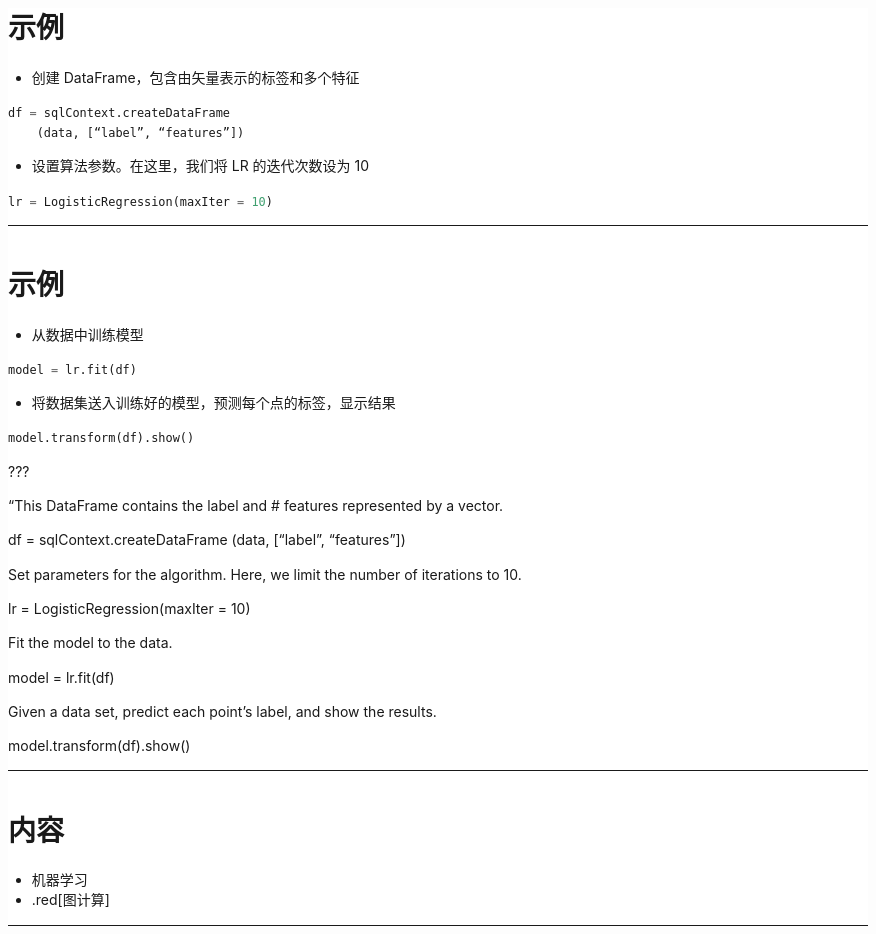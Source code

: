 
# 示例

- 创建 DataFrame，包含由矢量表示的标签和多个特征

```py
df = sqlContext.createDataFrame
    (data, [“label”, “features”])
```

- 设置算法参数。在这里，我们将 LR 的迭代次数设为 10

```py
lr = LogisticRegression(maxIter = 10)
```

---

# 示例

- 从数据中训练模型

```py
model = lr.fit(df)
```

- 将数据集送入训练好的模型，预测每个点的标签，显示结果

```py
model.transform(df).show()
```

???

“This DataFrame contains the label and # features represented by a vector.

df = sqlContext.createDataFrame (data, [“label”, “features”])

Set parameters for the algorithm. Here, we limit the number of iterations to 10.

lr = LogisticRegression(maxIter = 10)

Fit the model to the data.

model = lr.fit(df)

Given a data set, predict each point’s label, and show the results.

model.transform(df).show()

---

# 内容

- 机器学习
- .red[图计算]

---
